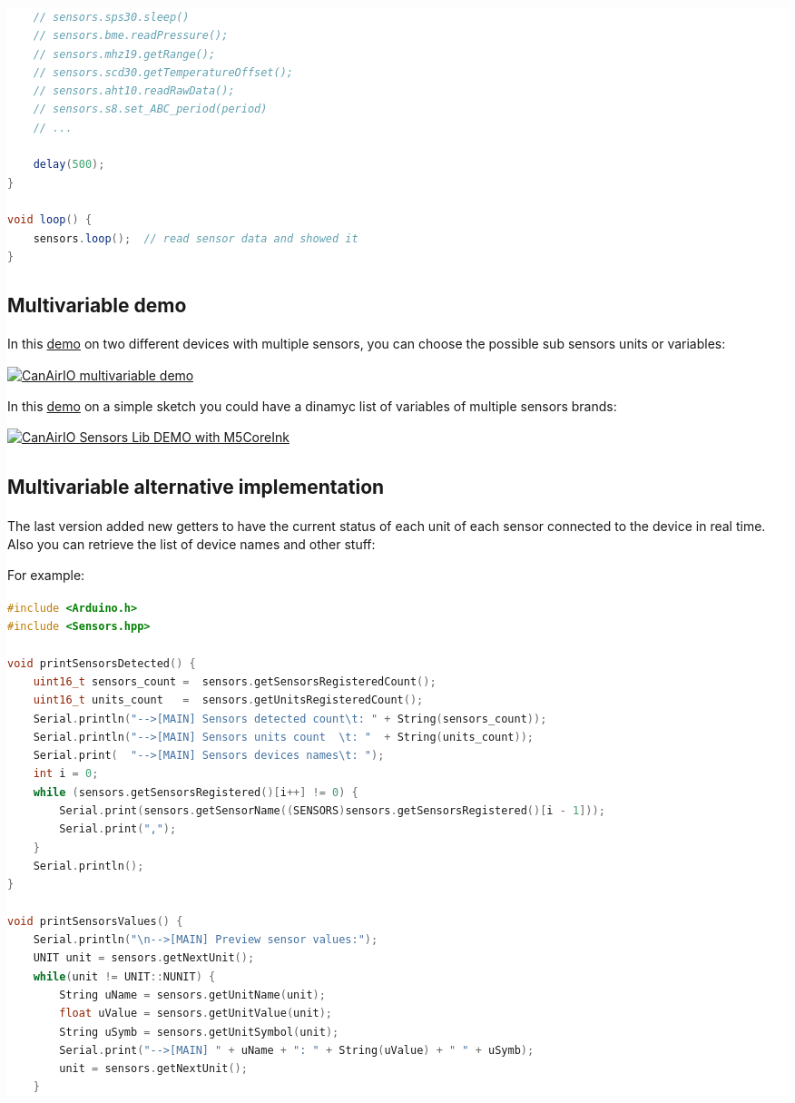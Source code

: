 ```Java
    // sensors.sps30.sleep()
    // sensors.bme.readPressure();
    // sensors.mhz19.getRange();
    // sensors.scd30.getTemperatureOffset();
    // sensors.aht10.readRawData();
    // sensors.s8.set_ABC_period(period)
    // ...

    delay(500);
}

void loop() {
    sensors.loop();  // read sensor data and showed it
}
```

## Multivariable demo

In this [demo](https://www.youtube.com/watch?v=-5Va47Bap48) on two different devices with multiple sensors, you can choose the possible sub sensors units or variables:

[![CanAirIO multivariable demo](https://img.youtube.com/vi/-5Va47Bap48/0.jpg)](https://www.youtube.com/watch?v=-5Va47Bap48)

In this [demo](https://www.youtube.com/watch?v=uxlmP905-FE) on a simple sketch you could have a dinamyc list of variables of multiple sensors brands:

[![CanAirIO Sensors Lib DEMO with M5CoreInk](https://img.youtube.com/vi/i15iEF47CbY/0.jpg)](https://youtu.be/i15iEF47CbY)

## Multivariable alternative implementation

The last version added new getters to have the current status of each unit of each sensor connected to the device in real time. Also you can retrieve the list of device names and other stuff:  

For example:

```cpp
#include <Arduino.h>
#include <Sensors.hpp>

void printSensorsDetected() {
    uint16_t sensors_count =  sensors.getSensorsRegisteredCount();
    uint16_t units_count   =  sensors.getUnitsRegisteredCount();
    Serial.println("-->[MAIN] Sensors detected count\t: " + String(sensors_count));
    Serial.println("-->[MAIN] Sensors units count  \t: "  + String(units_count));
    Serial.print(  "-->[MAIN] Sensors devices names\t: ");
    int i = 0;
    while (sensors.getSensorsRegistered()[i++] != 0) {
        Serial.print(sensors.getSensorName((SENSORS)sensors.getSensorsRegistered()[i - 1]));
        Serial.print(",");
    }
    Serial.println();
}

void printSensorsValues() {
    Serial.println("\n-->[MAIN] Preview sensor values:");
    UNIT unit = sensors.getNextUnit();
    while(unit != UNIT::NUNIT) {
        String uName = sensors.getUnitName(unit);
        float uValue = sensors.getUnitValue(unit);
        String uSymb = sensors.getUnitSymbol(unit);
        Serial.print("-->[MAIN] " + uName + ": " + String(uValue) + " " + uSymb);
        unit = sensors.getNextUnit();
    }
```